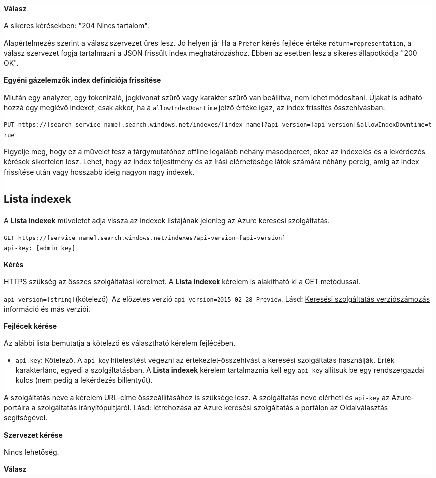 
**Válasz**

A sikeres kérésekben: "204 Nincs tartalom".

Alapértelmezés szerint a válasz szervezet üres lesz. Jó helyen jár Ha a `Prefer` kérés fejléce értéke `return=representation`, a válasz szervezet fogja tartalmazni a JSON frissült index meghatározáshoz. Ebben az esetben lesz a sikeres állapotkódja "200 OK".

**Egyéni gázelemzők index definíciója frissítése**

Miután egy analyzer, egy tokenizáló, jogkivonat szűrő vagy karakter szűrő van beállítva, nem lehet módosítani. Újakat is adható hozzá egy meglévő indexet, csak akkor, ha a `allowIndexDowntime` jelző értéke igaz, az index frissítés összehívásban: 

`PUT https://[search service name].search.windows.net/indexes/[index name]?api-version=[api-version]&allowIndexDowntime=true`

Figyelje meg, hogy ez a művelet tesz a tárgymutatóhoz offline legalább néhány másodpercet, okoz az indexelés és a lekérdezés kérések sikertelen lesz. Lehet, hogy az index teljesítmény és az írási elérhetősége látók számára néhány percig, amíg az index frissítése után vagy hosszabb ideig nagyon nagy indexek.

<a name="ListIndexes"></a>
## <a name="list-indexes"></a>Lista indexek

A **Lista indexek** műveletet adja vissza az indexek listájának jelenleg az Azure keresési szolgáltatás.

    GET https://[service name].search.windows.net/indexes?api-version=[api-version]
    api-key: [admin key]

**Kérés**

HTTPS szükség az összes szolgáltatási kérelmet. A **Lista indexek** kérelem is alakítható ki a GET metódussal.

`api-version=[string]`(kötelező). Az előzetes verzió `api-version=2015-02-28-Preview`. Lásd: [Keresési szolgáltatás verziószámozás](http://msdn.microsoft.com/library/azure/dn864560.aspx) információ és más verziói.

**Fejlécek kérése**

Az alábbi lista bemutatja a kötelező és választható kérelem fejlécében.

- `api-key`: Kötelező. A `api-key` hitelesítést végezni az értekezlet-összehívást a keresési szolgáltatás használják. Érték karakterlánc, egyedi a szolgáltatásban. A **Lista indexek** kérelem tartalmaznia kell egy `api-key` állítsuk be egy rendszergazdai kulcs (nem pedig a lekérdezés billentyűt).

A szolgáltatás neve a kérelem URL-címe összeállításához is szüksége lesz. A szolgáltatás neve elérheti és `api-key` az Azure-portálra a szolgáltatás irányítópultjáról. Lásd: [létrehozása az Azure keresési szolgáltatás a portálon](search-create-service-portal.md) az Oldalválasztás segítségével.

**Szervezet kérése**

Nincs lehetőség.

**Válasz**
